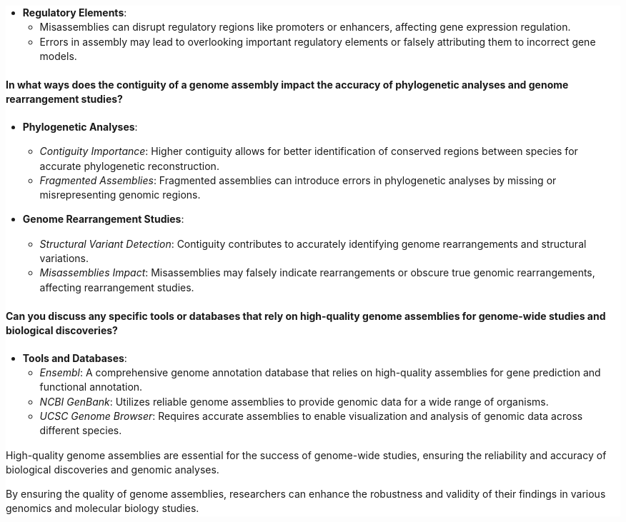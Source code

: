 - **Regulatory Elements**:
  - Misassemblies can disrupt regulatory regions like promoters or enhancers, affecting gene expression regulation.
  - Errors in assembly may lead to overlooking important regulatory elements or falsely attributing them to incorrect gene models.

#### In what ways does the contiguity of a genome assembly impact the accuracy of phylogenetic analyses and genome rearrangement studies?
- **Phylogenetic Analyses**:
  - *Contiguity Importance*: Higher contiguity allows for better identification of conserved regions between species for accurate phylogenetic reconstruction.
  - *Fragmented Assemblies*: Fragmented assemblies can introduce errors in phylogenetic analyses by missing or misrepresenting genomic regions.

- **Genome Rearrangement Studies**:
  - *Structural Variant Detection*: Contiguity contributes to accurately identifying genome rearrangements and structural variations.
  - *Misassemblies Impact*: Misassemblies may falsely indicate rearrangements or obscure true genomic rearrangements, affecting rearrangement studies.

#### Can you discuss any specific tools or databases that rely on high-quality genome assemblies for genome-wide studies and biological discoveries?
- **Tools and Databases**:
  - *Ensembl*: A comprehensive genome annotation database that relies on high-quality assemblies for gene prediction and functional annotation.
  - *NCBI GenBank*: Utilizes reliable genome assemblies to provide genomic data for a wide range of organisms.
  - *UCSC Genome Browser*: Requires accurate assemblies to enable visualization and analysis of genomic data across different species.
  
High-quality genome assemblies are essential for the success of genome-wide studies, ensuring the reliability and accuracy of biological discoveries and genomic analyses.

By ensuring the quality of genome assemblies, researchers can enhance the robustness and validity of their findings in various genomics and molecular biology studies.

